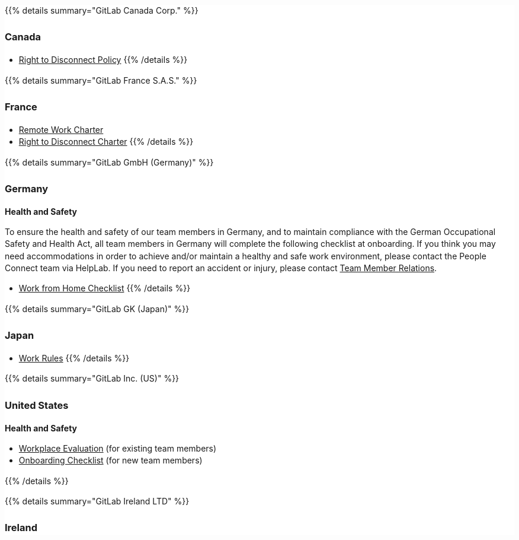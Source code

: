 {{% details summary="GitLab Canada Corp." %}}

### Canada

- [Right to Disconnect Policy](https://docs.google.com/document/d/1XaVIy3J1depX8s9yUM7YcgpKm6RSNS7V9CPS_rx_K5I/edit?usp=sharing)
{{% /details %}}

{{% details summary="GitLab France S.A.S." %}}

### France

- [Remote Work Charter](/handbook/people-policies/france-sas/remote-work-charter/)
- [Right to Disconnect Charter](/handbook/people-policies/france-sas/right-to-disconnect-charter/)
{{% /details %}}

{{% details summary="GitLab GmbH (Germany)" %}}

### Germany

**Health and Safety**

To ensure the health and safety of our team members in Germany, and to maintain compliance with the German Occupational Safety and Health Act, all team members in Germany will complete the following checklist at onboarding. If you think you may need accommodations in order to achieve and/or maintain a healthy and safe work environment, please contact the People Connect team via HelpLab. If you need to report an accident or injury, please contact [Team Member Relations](mailto:teammemberrelations@gitlab.com).

- [Work from Home Checklist](https://docs.google.com/document/d/1Z3i-vrkcU5ald0j-scf2rgTumwFCc_sI/edit?usp=sharing&ouid=106298195226644329866&rtpof=true&sd=true)
{{% /details %}}

{{% details summary="GitLab GK (Japan)" %}}

### Japan

- [Work Rules](https://drive.google.com/file/d/1_xXSlx8e3PX_hM5GBgUPgfAlMhe0DkvM/view?usp=sharing)
{{% /details %}}

{{% details summary="GitLab Inc. (US)" %}}

### United States

**Health and Safety**

- [Workplace Evaluation](https://docs.google.com/document/d/12o3YXX6fIi2-V7yS_bhc1Vx_5jokQh3Oracc-ZIBsGE/edit?usp=sharing) (for existing team members)
- [Onboarding Checklist](https://docs.google.com/document/d/1DqbNBL6QIFBQlxqi7rWQiodFt6KvSp5fml3llu94Byw/edit?usp=sharing) (for new team members)

{{% /details %}}

{{% details summary="GitLab Ireland LTD" %}}

### Ireland
